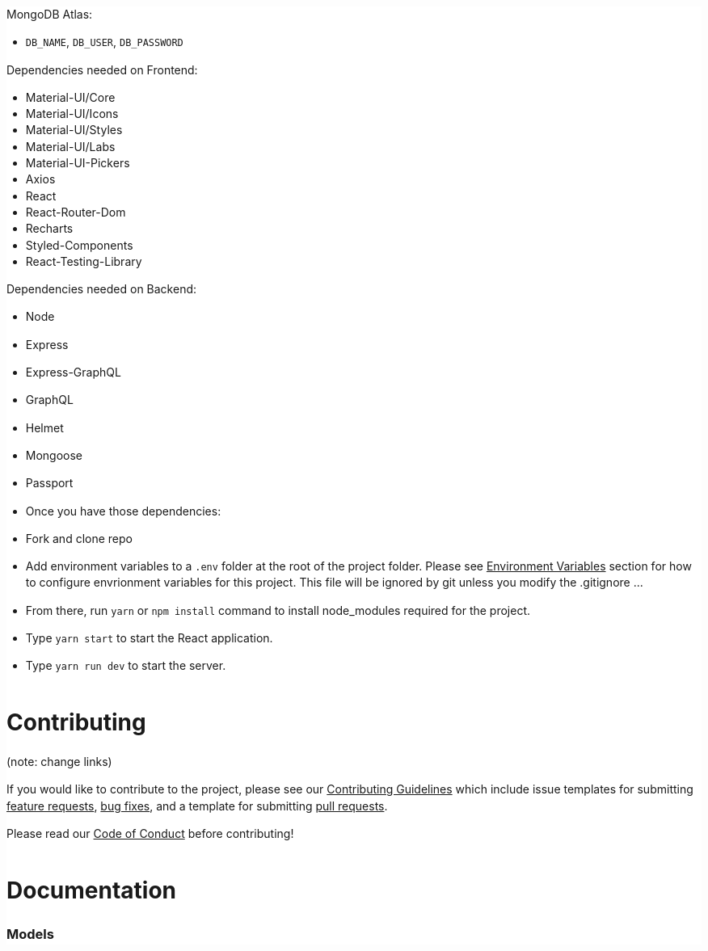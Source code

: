 MongoDB Atlas:

- `DB_NAME`, `DB_USER`, `DB_PASSWORD`

Dependencies needed on Frontend:

- Material-UI/Core
- Material-UI/Icons
- Material-UI/Styles
- Material-UI/Labs
- Material-UI-Pickers
- Axios
- React
- React-Router-Dom
- Recharts
- Styled-Components
- React-Testing-Library

Dependencies needed on Backend:

- Node
- Express
- Express-GraphQL
- GraphQL
- Helmet
- Mongoose
- Passport

- Once you have those dependencies:
- Fork and clone repo
- Add environment variables to a `.env` folder at the root of the project folder. Please see [Environment Variables](#environment-variables) section for how to configure envrionment variables for this project. This file will be ignored by git unless you modify the .gitignore
  ...
- From there, run `yarn` or `npm install` command to install node_modules required for the project.
- Type `yarn start` to start the React application.
- Type `yarn run dev` to start the server.

# Contributing

(note: change links)

If you would like to contribute to the project, please see our <a href=".github/CONTRIBUTING.md">Contributing Guidelines</a> which include issue templates for submitting <a href=".github/ISSUE_TEMPLATE/feature_request.md">feature requests</a>, <a href=".github/ISSUE_TEMPLATE/bug_report.md">bug fixes</a>, and a template for submitting <a href=".github/pull_request_template.md">pull requests</a>.

Please read our <a href="CODE_OF_CONDUCT.md">Code of Conduct</a> before contributing!

# Documentation

### Models
